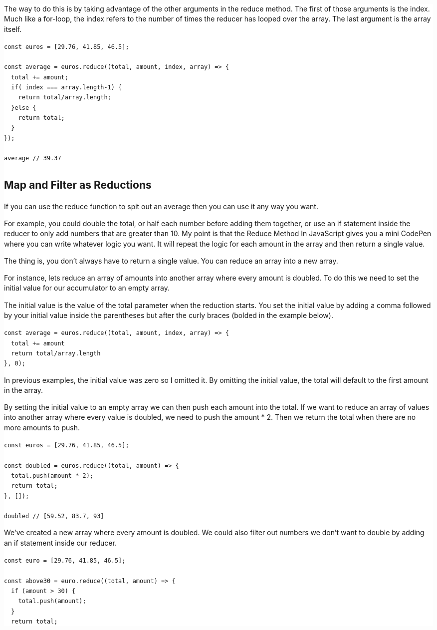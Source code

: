 The way to do this is by taking advantage of the other arguments in the reduce method. The first of those arguments is the index. Much like a for-loop, the index refers to the number of times the reducer has looped over the array. The last argument is the array itself.
```
const euros = [29.76, 41.85, 46.5];

const average = euros.reduce((total, amount, index, array) => {
  total += amount;
  if( index === array.length-1) { 
    return total/array.length;
  }else { 
    return total;
  }
});

average // 39.37
```
## Map and Filter as Reductions

If you can use the reduce function to spit out an average then you can use it any way you want.

For example, you could double the total, or half each number before adding them together, or use an if statement inside the reducer to only add numbers that are greater than 10. My point is that the Reduce Method In JavaScript​ gives you a mini CodePen where you can write whatever logic you want. It will repeat the logic for each amount in the array and then return a single value.

The thing is, you don’t always have to return a single value. You can reduce an array into a new array.

For instance, lets reduce an array of amounts into another array where every amount is doubled. To do this we need to set the initial value for our accumulator to an empty array.

The initial value is the value of the total parameter when the reduction starts. You set the initial value by adding a comma followed by your initial value inside the parentheses but after the curly braces (bolded in the example below).
```
const average = euros.reduce((total, amount, index, array) => {
  total += amount
  return total/array.length
}, 0);
```
In previous examples, the initial value was zero so I omitted it. By omitting the initial value, the total will default to the first amount in the array.

By setting the initial value to an empty array we can then push each amount into the total. If we want to reduce an array of values into another array where every value is doubled, we need to push the amount * 2. Then we return the total when there are no more amounts to push.
```
const euros = [29.76, 41.85, 46.5];

const doubled = euros.reduce((total, amount) => {
  total.push(amount * 2);
  return total;
}, []);

doubled // [59.52, 83.7, 93]
```
We’ve created a new array where every amount is doubled. We could also filter out numbers we don’t want to double by adding an if statement inside our reducer.
```
const euro = [29.76, 41.85, 46.5];

const above30 = euro.reduce((total, amount) => {
  if (amount > 30) {
    total.push(amount);
  }
  return total;
```